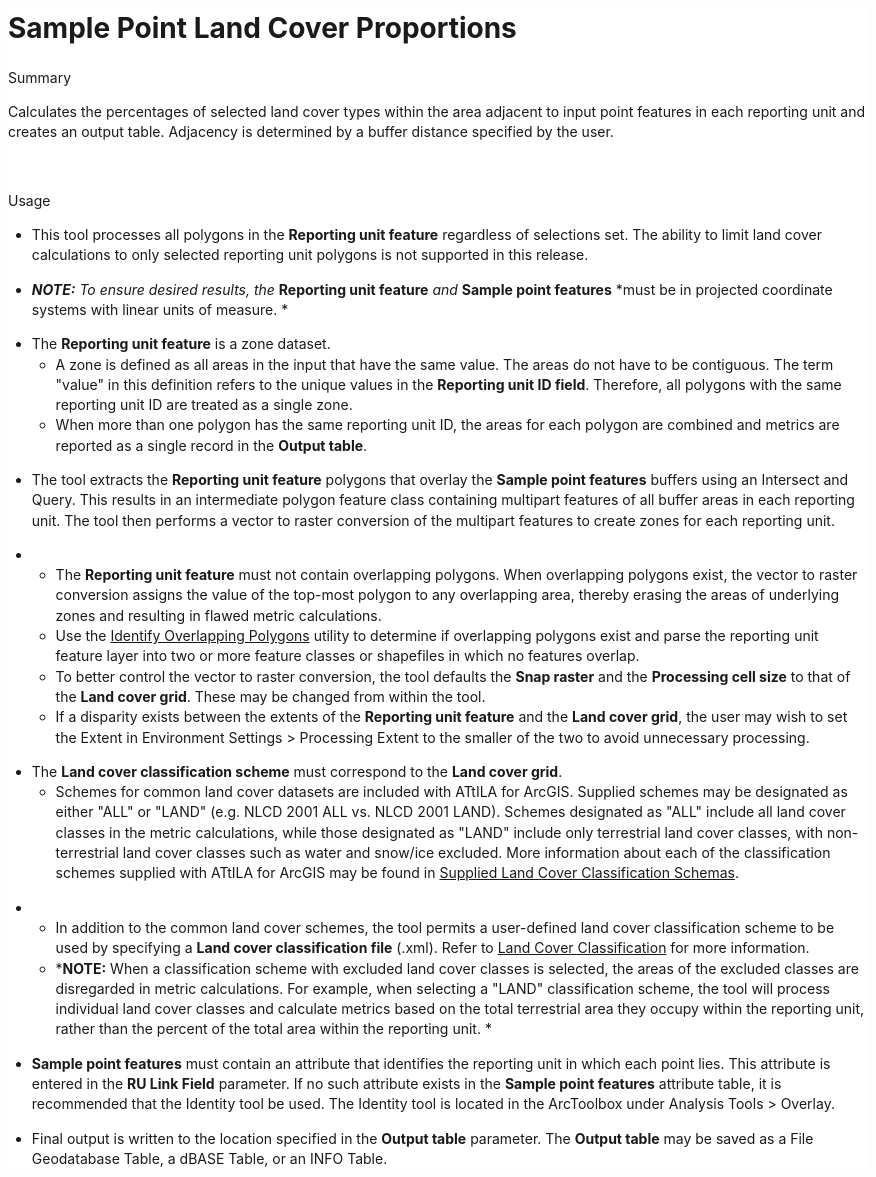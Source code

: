 # Sample Point Land Cover Proportions

Summary&nbsp;

Calculates the percentages of selected land cover types within the area adjacent to input point features in each reporting unit and creates an output table. Adjacency is determined by a buffer distance specified by the user.

&nbsp;

Usage

* This tool processes all polygons in the **Reporting unit feature** regardless of selections set. The ability to limit land cover calculations to only selected reporting unit polygons is not supported in this release.
- ***NOTE:** To ensure desired results, the* **Reporting unit feature** *and* **Sample point features** *must be in projected coordinate systems with linear units of measure. *
* The **Reporting unit feature** is a zone dataset.&nbsp;
  * A zone is defined as all areas in the input that have the same value. The areas do not have to be contiguous. The term "value" in this definition refers to the unique values in the **Reporting unit ID field**. Therefore, all polygons with the same reporting unit ID are treated as a single zone.&nbsp;
  * When more than one polygon has the same reporting unit ID, the areas for each polygon are combined and metrics are reported as a single record in the **Output table**.&nbsp;
- The tool extracts the **Reporting unit feature** polygons that overlay the **Sample point features** buffers using an Intersect and Query. This results in an intermediate polygon feature class containing multipart features of all buffer areas in each reporting unit. The tool then performs a vector to raster conversion of the multipart features to create zones for each reporting unit.
* &nbsp;
  * The **Reporting unit feature** must not contain overlapping polygons. When overlapping polygons exist, the vector to raster conversion assigns the value of the top-most polygon to any overlapping area, thereby erasing the areas of underlying zones and resulting in flawed metric calculations.
  * Use the [Identify Overlapping Polygons](<IdentifyOverlappingPolygons.md>) utility to determine if overlapping polygons exist and parse the reporting unit feature layer into two or more feature classes or shapefiles in which no features overlap.
  * To better control the vector to raster conversion, the tool defaults the **Snap raster** and the **Processing cell size** to that of the **Land cover grid**. These may be changed from within the tool.
  * If a disparity exists between the extents of the **Reporting unit feature** and the **Land cover grid**, the user may wish to set the Extent in Environment Settings \> Processing Extent to the smaller of the two to avoid unnecessary processing.
- The **Land cover classification scheme** must correspond to the **Land cover grid**.&nbsp;
  - Schemes for common land cover datasets are included with ATtILA for ArcGIS. Supplied schemes may be designated as either "ALL" or "LAND" (e.g. NLCD 2001 ALL vs. NLCD 2001 LAND). Schemes designated as "ALL" include all land cover classes in the metric calculations, while those designated as "LAND" include only terrestrial land cover classes, with non-terrestrial land cover classes such as water and snow/ice excluded. More information about each of the classification schemes supplied with ATtILA for ArcGIS may be found in [Supplied Land Cover Classification Schemas](<SuppliedLandCoverClassificationS.md>).
* &nbsp;
  * In addition to the common land cover schemes, the tool permits a user-defined land cover classification scheme to be used by specifying a **Land cover classification file** (.xml). Refer to [Land Cover Classification](<LandCoverClassification.md>) for more information.
  * ***NOTE:** When a classification scheme with excluded land cover classes is selected, the areas of the excluded classes are disregarded in metric calculations. For example, when selecting a "LAND" classification scheme, the tool will process individual land cover classes and calculate metrics based on the total terrestrial area they occupy within the reporting unit, rather than the percent of the total area within the reporting unit. *
- **Sample point features** must contain an attribute that identifies the reporting unit in which each point lies. This attribute is entered in the **RU Link Field** parameter. If no such attribute exists in the **Sample point features** attribute table, it is recommended that the Identity tool be used. The Identity tool is located in the ArcToolbox under Analysis Tools \> Overlay.
* Final output is written to the location specified in the **Output table** parameter. The **Output table** may be saved as a File Geodatabase Table, a dBASE Table, or an INFO Table.